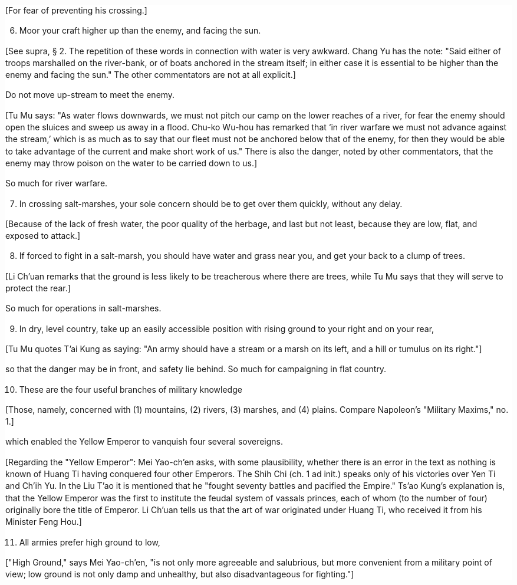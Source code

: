 [For fear of preventing his crossing.]

6. Moor your craft higher up than the enemy, and facing the sun.

[See supra, § 2. The repetition of these words in connection with water is very awkward. Chang Yu has the note: "Said either of troops marshalled on the river-bank, or of boats anchored in the stream itself; in either case it is essential to be higher than the enemy and facing the sun." The other commentators are not at all explicit.]

Do not move up-stream to meet the enemy.

[Tu Mu says: "As water flows downwards, we must not pitch our camp on the lower reaches of a river, for fear the enemy should open the sluices and sweep us away in a flood. Chu-ko Wu-hou has remarked that ‘in river warfare we must not advance against the stream,’ which is as much as to say that our fleet must not be anchored below that of the enemy, for then they would be able to take advantage of the current and make short work of us." There is also the danger, noted by other commentators, that the enemy may throw poison on the water to be carried down to us.]

So much for river warfare.

7. In crossing salt-marshes, your sole concern should be to get over them quickly, without any delay.

[Because of the lack of fresh water, the poor quality of the herbage, and last but not least, because they are low, flat, and exposed to attack.]

8. If forced to fight in a salt-marsh, you should have water and grass near you, and get your back to a clump of trees.

[Li Ch’uan remarks that the ground is less likely to be treacherous where there are trees, while Tu Mu says that they will serve to protect the rear.]

So much for operations in salt-marshes.

9. In dry, level country, take up an easily accessible position with rising ground to your right and on your rear,

[Tu Mu quotes T’ai Kung as saying: "An army should have a stream or a marsh on its left, and a hill or tumulus on its right."]

so that the danger may be in front, and safety lie behind. So much for campaigning in flat country.

10. These are the four useful branches of military knowledge

[Those, namely, concerned with (1) mountains, (2) rivers, (3) marshes, and (4) plains. Compare Napoleon’s "Military Maxims," no. 1.]

which enabled the Yellow Emperor to vanquish four several sovereigns.

[Regarding the "Yellow Emperor": Mei Yao-ch’en asks, with some plausibility, whether there is an error in the text as nothing is known of Huang Ti having conquered four other Emperors. The Shih Chi (ch. 1 ad init.) speaks only of his victories over Yen Ti and Ch’ih Yu. In the Liu T’ao it is mentioned that he "fought seventy battles and pacified the Empire." Ts’ao Kung’s explanation is, that the Yellow Emperor was the first to institute the feudal system of vassals princes, each of whom (to the number of four) originally bore the title of Emperor. Li Ch’uan tells us that the art of war originated under Huang Ti, who received it from his Minister Feng Hou.]

11. All armies prefer high ground to low,

["High Ground," says Mei Yao-ch’en, "is not only more agreeable and salubrious, but more convenient from a military point of view; low ground is not only damp and unhealthy, but also disadvantageous for fighting."]
